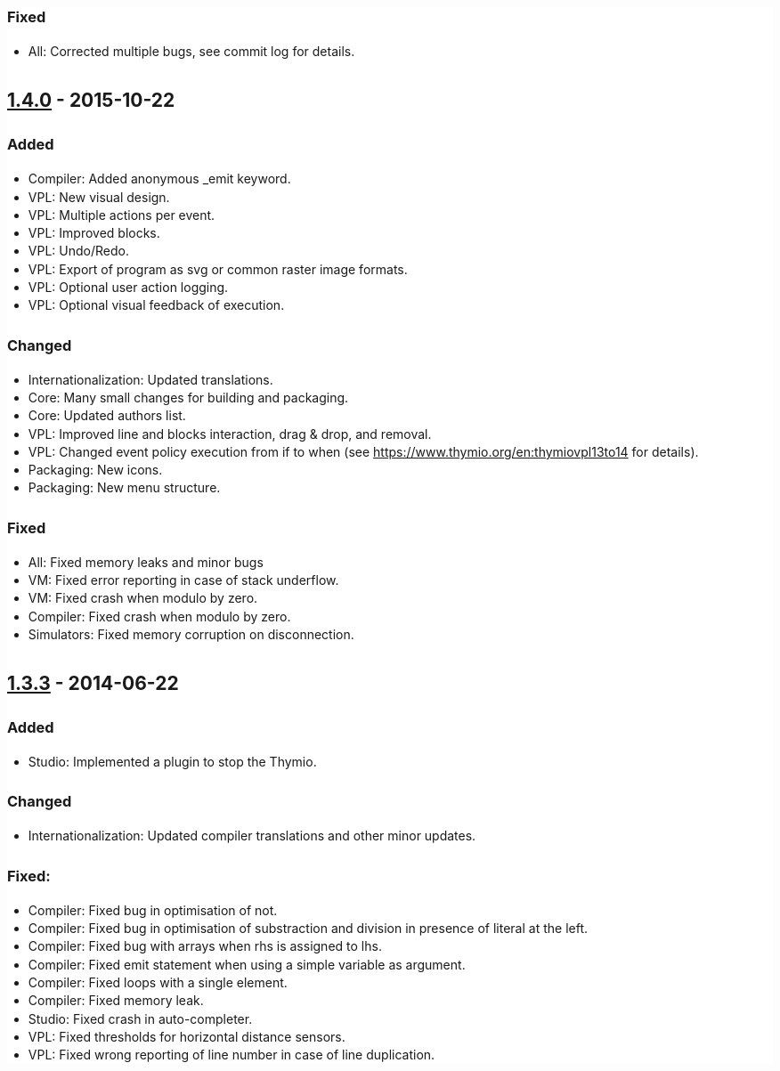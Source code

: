 ### Fixed
- All: Corrected multiple bugs, see commit log for details.


## [1.4.0] - 2015-10-22
### Added
- Compiler: Added anonymous _emit keyword.
- VPL: New visual design.
- VPL: Multiple actions per event.
- VPL: Improved blocks.
- VPL: Undo/Redo.
- VPL: Export of program as svg or common raster image formats.
- VPL: Optional user action logging.
- VPL: Optional visual feedback of execution.

### Changed
- Internationalization: Updated translations.
- Core: Many small changes for building and packaging.
- Core: Updated authors list.
- VPL: Improved line and blocks interaction, drag & drop, and removal.
- VPL: Changed event policy execution from if to when (see https://www.thymio.org/en:thymiovpl13to14 for details).
- Packaging: New icons.
- Packaging: New menu structure.

### Fixed
- All: Fixed memory leaks and minor bugs
- VM: Fixed error reporting in case of stack underflow.
- VM: Fixed crash when modulo by zero.
- Compiler: Fixed crash when modulo by zero.
- Simulators: Fixed memory corruption on disconnection.


## [1.3.3] - 2014-06-22
### Added
- Studio: Implemented a plugin to stop the Thymio.

### Changed
- Internationalization: Updated compiler translations and other minor updates.

### Fixed:
- Compiler: Fixed bug in optimisation of not.
- Compiler: Fixed bug in optimisation of substraction and division in presence of literal at the left.
- Compiler: Fixed bug with arrays when rhs is assigned to lhs.
- Compiler: Fixed emit statement when using a simple variable as argument.
- Compiler: Fixed loops with a single element.
- Compiler: Fixed memory leak.
- Studio: Fixed crash in auto-completer.
- VPL: Fixed thresholds for horizontal distance sensors.
- VPL: Fixed wrong reporting of line number in case of line duplication.


[Unreleased]: https://github.com/mobsya/aseba/compare/1.5.5...master
[1.5.5]: https://github.com/mobsya/aseba/compare/1.5.4...1.5.5
[1.5.4]: https://github.com/mobsya/aseba/compare/1.5.3...1.5.4
[1.5.3]: https://github.com/mobsya/aseba/compare/1.5.2...1.5.3
[1.5.2]: https://github.com/mobsya/aseba/compare/1.5.1...1.5.2
[1.5.1]: https://github.com/mobsya/aseba/compare/1.5.0...1.5.1
[1.5.0]: https://github.com/mobsya/aseba/compare/1.4.0...1.5.0
[1.4.0]: https://github.com/mobsya/aseba/compare/1.3.3...1.4.0
[1.3.3]: https://github.com/mobsya/aseba/compare/1.3.1...1.3.3
[1.3.1]: https://github.com/mobsya/aseba/compare/1.3.0...1.3.1
[1.3.0]: https://github.com/mobsya/aseba/compare/1.2.2...1.3.0
[1.2.2]: https://github.com/mobsya/aseba/compare/1.2.1...1.2.2
[1.2.1]: https://github.com/mobsya/aseba/compare/1.2.0...1.2.1
[1.2.0]: https://github.com/mobsya/aseba/compare/1.1.0...1.2.0
[1.1.0]: https://github.com/mobsya/aseba/compare/1.0.2...1.1.0
[1.0.2]: https://github.com/mobsya/aseba/compare/1.0.1...1.0.2
[1.0.1]: https://github.com/mobsya/aseba/compare/1.0.0...1.0.1
[1.0.0]: https://github.com/mobsya/aseba/tree/1.0.0